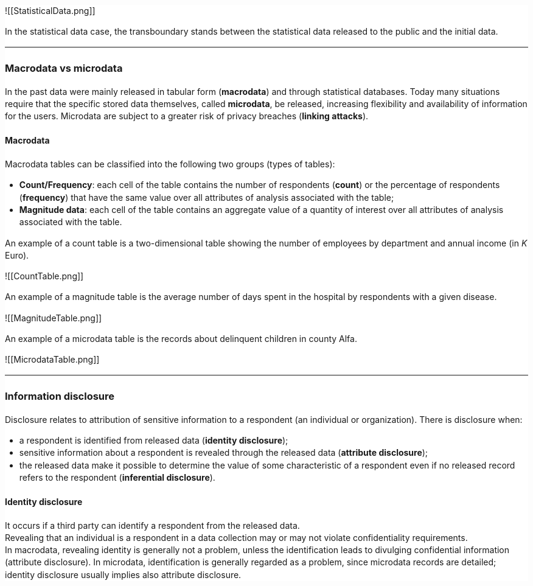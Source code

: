 ![[StatisticalData.png]]

In the statistical data case, the transboundary stands between the statistical data released to the public and the initial data. 

----------------------------------------------------------------

### Macrodata vs microdata
In the past data were mainly released in tabular form (**macrodata**) and through statistical databases. Today many situations require that the specific stored data themselves, called **microdata**, be released, increasing flexibility and availability of information for the users. Microdata are subject to a greater risk of privacy breaches (**linking attacks**).

#### Macrodata
Macrodata tables can be classified into the following two groups (types of tables):
- **Count/Frequency**: each cell of the table contains the number of respondents (**count**) or the percentage of respondents (**frequency**) that have the same value over all attributes of analysis associated with the table;
- **Magnitude data**: each cell of the table contains an aggregate value of a quantity of interest over all attributes of analysis associated with the table.

An example of a count table is a two-dimensional table showing the number of employees by department and annual income (in $K$ Euro).

![[CountTable.png]]

An example of a magnitude table is the average number of days spent in the hospital by respondents with a given disease.

![[MagnitudeTable.png]]

An example of a microdata table is the records about delinquent children in county Alfa.

![[MicrodataTable.png]]

----------------------------------------------------------------

### Information disclosure
Disclosure relates to attribution of sensitive information to a respondent (an individual or organization). There is disclosure when:
- a respondent is identified from released data (**identity disclosure**);
- sensitive information about a respondent is revealed through the released data (**attribute disclosure**);
- the released data make it possible to determine the value of some characteristic of a respondent even if no released record refers to the respondent (**inferential disclosure**).

#### Identity disclosure
It occurs if a third party can identify a respondent from the released data.<br />
Revealing that an individual is a respondent in a data collection may or may not violate confidentiality requirements.<br />
In macrodata, revealing identity is generally not a problem, unless the identification leads to divulging confidential information (attribute disclosure).
In microdata, identification is generally regarded as a problem, since microdata records are detailed; identity disclosure usually implies also attribute disclosure.
